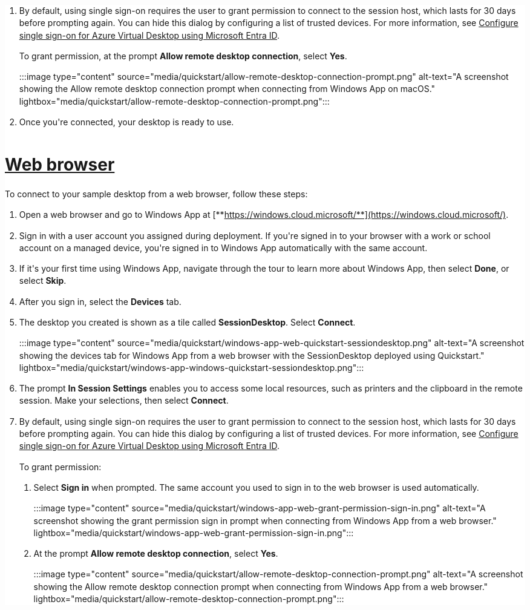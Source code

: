 1. By default, using single sign-on requires the user to grant permission to connect to the session host, which lasts for 30 days before prompting again. You can hide this dialog by configuring a list of trusted devices. For more information, see [Configure single sign-on for Azure Virtual Desktop using Microsoft Entra ID](configure-single-sign-on.md).

   To grant permission, at the prompt **Allow remote desktop connection**, select **Yes**.

   :::image type="content" source="media/quickstart/allow-remote-desktop-connection-prompt.png" alt-text="A screenshot showing the Allow remote desktop connection prompt when connecting from Windows App on macOS." lightbox="media/quickstart/allow-remote-desktop-connection-prompt.png":::

1. Once you're connected, your desktop is ready to use.

# [Web browser](#tab/web)

To connect to your sample desktop from a web browser, follow these steps:

1. Open a web browser and go to Windows App at [**https://windows.cloud.microsoft/**](https://windows.cloud.microsoft/).

1. Sign in with a user account you assigned during deployment. If you're signed in to your browser with a work or school account on a managed device, you're signed in to Windows App automatically with the same account.

1. If it's your first time using Windows App, navigate through the tour to learn more about Windows App, then select **Done**, or select **Skip**.

1. After you sign in, select the **Devices** tab.

1. The desktop you created is shown as a tile called **SessionDesktop**. Select **Connect**.

   :::image type="content" source="media/quickstart/windows-app-web-quickstart-sessiondesktop.png" alt-text="A screenshot showing the devices tab for Windows App from a web browser with the SessionDesktop deployed using Quickstart." lightbox="media/quickstart/windows-app-windows-quickstart-sessiondesktop.png":::

1. The prompt **In Session Settings** enables you to access some local resources, such as printers and the clipboard in the remote session. Make your selections, then select **Connect**.

1. By default, using single sign-on requires the user to grant permission to connect to the session host, which lasts for 30 days before prompting again. You can hide this dialog by configuring a list of trusted devices. For more information, see [Configure single sign-on for Azure Virtual Desktop using Microsoft Entra ID](configure-single-sign-on.md).

   To grant permission:
   
   1. Select **Sign in** when prompted. The same account you used to sign in to the web browser is used automatically.

      :::image type="content" source="media/quickstart/windows-app-web-grant-permission-sign-in.png" alt-text="A screenshot showing the grant permission sign in prompt when connecting from Windows App from a web browser." lightbox="media/quickstart/windows-app-web-grant-permission-sign-in.png":::

   1. At the prompt **Allow remote desktop connection**, select **Yes**.

      :::image type="content" source="media/quickstart/allow-remote-desktop-connection-prompt.png" alt-text="A screenshot showing the Allow remote desktop connection prompt when connecting from Windows App from a web browser." lightbox="media/quickstart/allow-remote-desktop-connection-prompt.png":::

